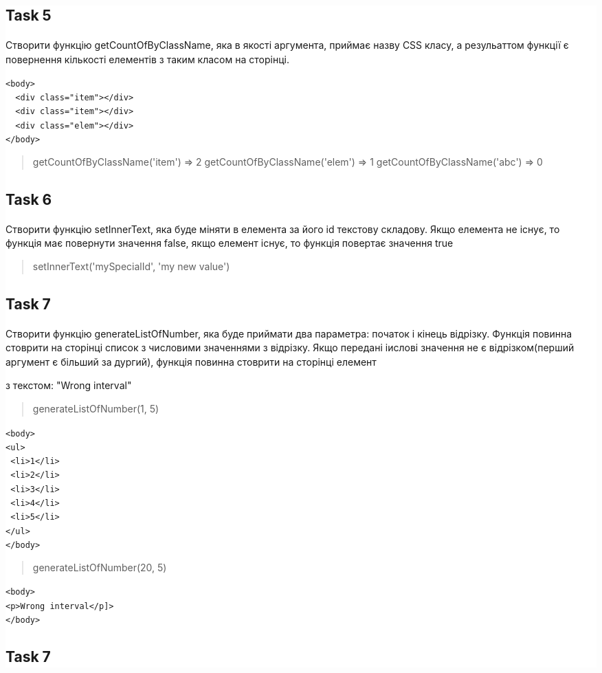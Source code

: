 ## Task 5

Створити функцію getCountOfByClassName, яка в якості аргумента, приймає назву CSS класу, а резульаттом функції є повернення кількості елементів з таким класом на сторінці.

```
<body>
  <div class="item"></div>
  <div class="item"></div>
  <div class="elem"></div>
</body>
```

> getCountOfByClassName('item') => 2
> getCountOfByClassName('elem') => 1
> getCountOfByClassName('abc') => 0

## Task 6

Створити функцію setInnerText, яка буде міняти в елемента за його id текстову складову. Якщо елемента не існує, то функція має повернути значення false, якщо елемент існує, то функція повертає значення true

> setInnerText('mySpecialId', 'my new value')

## Task 7

Створити функцію generateListOfNumber, яка буде приймати два параметра: початок і кінець відрізку. Функція повинна стоврити на сторінці список з числовими значеннями з відрізку. Якщо передані іислові значення не є відрізком(перший аргумент є більший за дургий), функція повинна стоврити на сторінці елемент <p> з текстом: "Wrong interval"

> generateListOfNumber(1, 5)

```
<body>
<ul>
 <li>1</li>
 <li>2</li>
 <li>3</li>
 <li>4</li>
 <li>5</li>
</ul>
</body>
```

> generateListOfNumber(20, 5)

```
<body>
<p>Wrong interval</p]>
</body>
```

## Task 7
